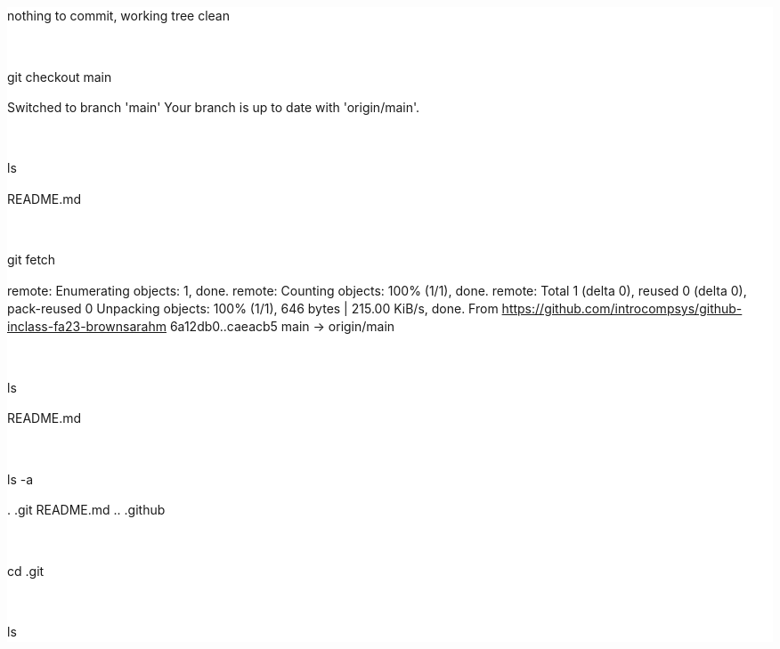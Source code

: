 nothing to commit, working tree clean
```


```
git checkout main
```

```
Switched to branch 'main'
Your branch is up to date with 'origin/main'.
```


```
ls
```

```
README.md
```


```
git fetch
```

```
remote: Enumerating objects: 1, done.
remote: Counting objects: 100% (1/1), done.
remote: Total 1 (delta 0), reused 0 (delta 0), pack-reused 0
Unpacking objects: 100% (1/1), 646 bytes | 215.00 KiB/s, done.
From https://github.com/introcompsys/github-inclass-fa23-brownsarahm
   6a12db0..caeacb5  main       -> origin/main
```


```
ls
```

```
README.md
```


```
ls -a 
```

```
.		.git		README.md
..		.github
```


```
cd .git
```

```
```


```
ls
```

```